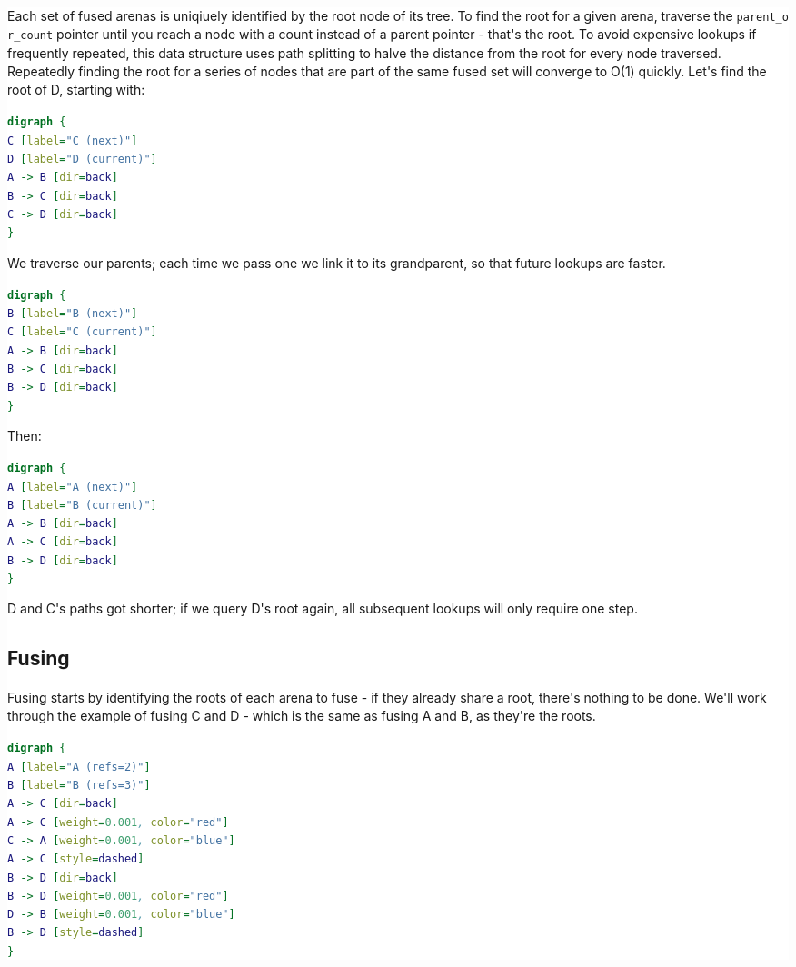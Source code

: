 Each set of fused arenas is uniqiuely identified by the root node of its tree.
To find the root for a given arena, traverse the `parent_or_count` pointer until
you reach a node with a count instead of a parent pointer - that's the root. To
avoid expensive lookups if frequently repeated, this data structure uses path
splitting to halve the distance from the root for every node traversed.
Repeatedly finding the root for a series of nodes that are part of the same
fused set will converge to O(1) quickly. Let's find the root of D, starting
with:

```dot
digraph {
C [label="C (next)"]
D [label="D (current)"]
A -> B [dir=back]
B -> C [dir=back]
C -> D [dir=back]
}
```

We traverse our parents; each time we pass one we link it to its grandparent, so
that future lookups are faster.

```dot
digraph {
B [label="B (next)"]
C [label="C (current)"]
A -> B [dir=back]
B -> C [dir=back]
B -> D [dir=back]
}
```

Then:

```dot
digraph {
A [label="A (next)"]
B [label="B (current)"]
A -> B [dir=back]
A -> C [dir=back]
B -> D [dir=back]
}
```

D and C's paths got shorter; if we query D's root again, all subsequent lookups
will only require one step.

## Fusing

Fusing starts by identifying the roots of each arena to fuse - if they already
share a root, there's nothing to be done. We'll work through the example of
fusing C and D - which is the same as fusing A and B, as they're the roots.

```dot
digraph {
A [label="A (refs=2)"]
B [label="B (refs=3)"]
A -> C [dir=back]
A -> C [weight=0.001, color="red"]
C -> A [weight=0.001, color="blue"]
A -> C [style=dashed]
B -> D [dir=back]
B -> D [weight=0.001, color="red"]
D -> B [weight=0.001, color="blue"]
B -> D [style=dashed]
}
```
